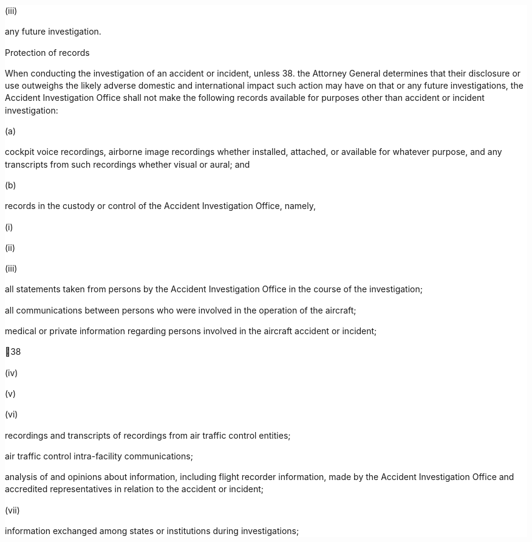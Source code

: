(iii)

any future investigation.

Protection of records

When conducting the investigation of an accident or incident, unless
38.
the Attorney General determines that their disclosure or use outweighs the likely
adverse domestic and international impact such action may have on that or any
future  investigations,  the  Accident  Investigation  Office  shall  not  make  the
following  records  available  for  purposes  other  than  accident  or  incident
investigation:

(a)

cockpit voice recordings, airborne image recordings whether installed,
attached, or available for whatever purpose, and any transcripts from
such recordings whether visual or aural; and

(b)

records in the custody or control of the Accident Investigation Office,
namely,

(i)

(ii)

(iii)

all statements taken from persons by the Accident Investigation
Office in the course of the investigation;

all communications between persons who were involved in the
operation of the aircraft;

medical  or  private  information  regarding  persons  involved  in
the aircraft accident or incident;

38

(iv)

(v)

(vi)

recordings and transcripts of recordings from air traffic control
entities;

air traffic control intra-facility communications;

analysis  of  and  opinions  about  information,  including  flight
recorder information, made by the Accident Investigation Office
and  accredited  representatives  in  relation  to  the  accident  or
incident;

(vii)

information  exchanged  among  states  or  institutions  during
investigations;
